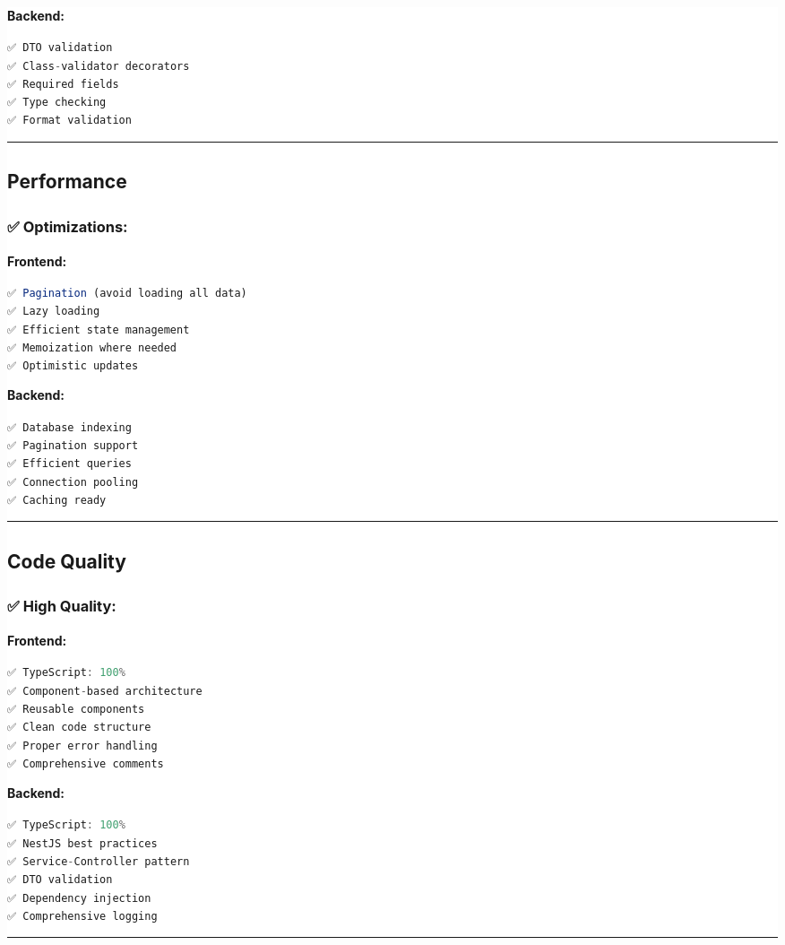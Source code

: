 **Backend:**
```typescript
✅ DTO validation
✅ Class-validator decorators
✅ Required fields
✅ Type checking
✅ Format validation
```

---

## Performance

### ✅ **Optimizations:**

**Frontend:**
```typescript
✅ Pagination (avoid loading all data)
✅ Lazy loading
✅ Efficient state management
✅ Memoization where needed
✅ Optimistic updates
```

**Backend:**
```typescript
✅ Database indexing
✅ Pagination support
✅ Efficient queries
✅ Connection pooling
✅ Caching ready
```

---

## Code Quality

### ✅ **High Quality:**

**Frontend:**
```typescript
✅ TypeScript: 100%
✅ Component-based architecture
✅ Reusable components
✅ Clean code structure
✅ Proper error handling
✅ Comprehensive comments
```

**Backend:**
```typescript
✅ TypeScript: 100%
✅ NestJS best practices
✅ Service-Controller pattern
✅ DTO validation
✅ Dependency injection
✅ Comprehensive logging
```

---